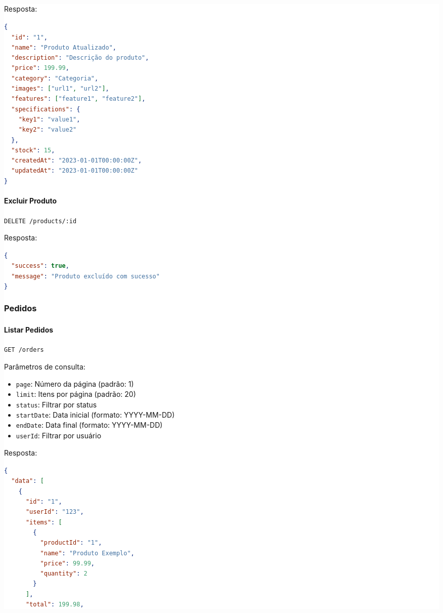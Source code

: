 Resposta:

```json
{
  "id": "1",
  "name": "Produto Atualizado",
  "description": "Descrição do produto",
  "price": 199.99,
  "category": "Categoria",
  "images": ["url1", "url2"],
  "features": ["feature1", "feature2"],
  "specifications": {
    "key1": "value1",
    "key2": "value2"
  },
  "stock": 15,
  "createdAt": "2023-01-01T00:00:00Z",
  "updatedAt": "2023-01-01T00:00:00Z"
}
```

#### Excluir Produto

```http
DELETE /products/:id
```

Resposta:

```json
{
  "success": true,
  "message": "Produto excluído com sucesso"
}
```

### Pedidos

#### Listar Pedidos

```http
GET /orders
```

Parâmetros de consulta:
- `page`: Número da página (padrão: 1)
- `limit`: Itens por página (padrão: 20)
- `status`: Filtrar por status
- `startDate`: Data inicial (formato: YYYY-MM-DD)
- `endDate`: Data final (formato: YYYY-MM-DD)
- `userId`: Filtrar por usuário

Resposta:

```json
{
  "data": [
    {
      "id": "1",
      "userId": "123",
      "items": [
        {
          "productId": "1",
          "name": "Produto Exemplo",
          "price": 99.99,
          "quantity": 2
        }
      ],
      "total": 199.98,
```